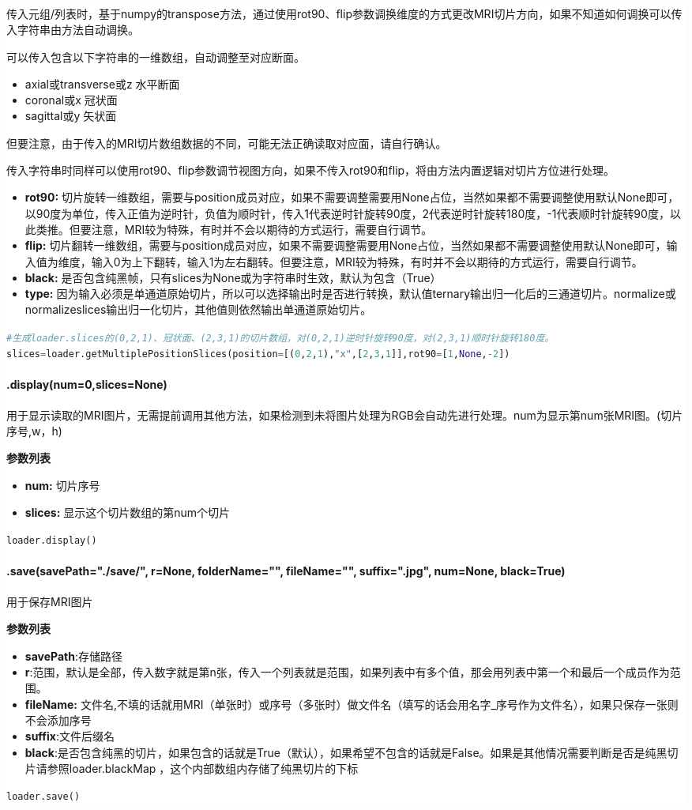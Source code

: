  传入元组/列表时，基于numpy的transpose方法，通过使用rot90、flip参数调换维度的方式更改MRI切片方向，如果不知道如何调换可以传入字符串由方法自动调换。

  可以传入包含以下字符串的一维数组，自动调整至对应断面。

  - axial或transverse或z 水平断面
  - coronal或x 冠状面
  - sagittal或y 矢状面

​		但要注意，由于传入的MRI切片数组数据的不同，可能无法正确读取对应面，请自行确认。

​		传入字符串时同样可以使用rot90、flip参数调节视图方向，如果不传入rot90和flip，将由方法内置逻辑对切片方位进行处理。

- **rot90:** 切片旋转一维数组，需要与position成员对应，如果不需要调整需要用None占位，当然如果都不需要调整使用默认None即可，以90度为单位，传入正值为逆时针，负值为顺时针，传入1代表逆时针旋转90度，2代表逆时针旋转180度，-1代表顺时针旋转90度，以此类推。但要注意，MRI较为特殊，有时并不会以期待的方式运行，需要自行调节。
- **flip:** 切片翻转一维数组，需要与position成员对应，如果不需要调整需要用None占位，当然如果都不需要调整使用默认None即可，输入值为维度，输入0为上下翻转，输入1为左右翻转。但要注意，MRI较为特殊，有时并不会以期待的方式运行，需要自行调节。
- **black:** 是否包含纯黑帧，只有slices为None或为字符串时生效，默认为包含（True）
- **type:** 因为输入必须是单通道原始切片，所以可以选择输出时是否进行转换，默认值ternary输出归一化后的三通道切片。normalize或normalizeslices输出归一化切片，其他值则依然输出单通道原始切片。

```python
#生成loader.slices的(0,2,1)、冠状面、(2,3,1)的切片数组，对(0,2,1)逆时针旋转90度，对(2,3,1)顺时针旋转180度。
slices=loader.getMultiplePositionSlices(position=[(0,2,1),"x",[2,3,1]],rot90=[1,None,-2]) 
```



<h4>.display(num=0,slices=None)</h4>
<p>
用于显示读取的MRI图片，无需提前调用其他方法，如果检测到未将图片处理为RGB会自动先进行处理。num为显示第num张MRI图。(切片序号,w，h)

**参数列表**

- **num:** 切片序号

- **slices:** 显示这个切片数组的第num个切片

```python
loader.display()
```



<h4>.save(savePath="./save/", r=None, folderName="", fileName="", suffix=".jpg", num=None, black=True)</h4>

用于保存MRI图片

**参数列表**

- **savePath**:存储路径
- **r**:范围，默认是全部，传入数字就是第n张，传入一个列表就是范围，如果列表中有多个值，那会用列表中第一个和最后一个成员作为范围。
- **fileName:** 文件名,不填的话就用MRI（单张时）或序号（多张时）做文件名（填写的话会用名字_序号作为文件名），如果只保存一张则不会添加序号
- **suffix**:文件后缀名
- **black**:是否包含纯黑的切片，如果包含的话就是True（默认），如果希望不包含的话就是False。如果是其他情况需要判断是否是纯黑切片请参照loader.blackMap ，这个内部数组内存储了纯黑切片的下标

```python
loader.save()
```

